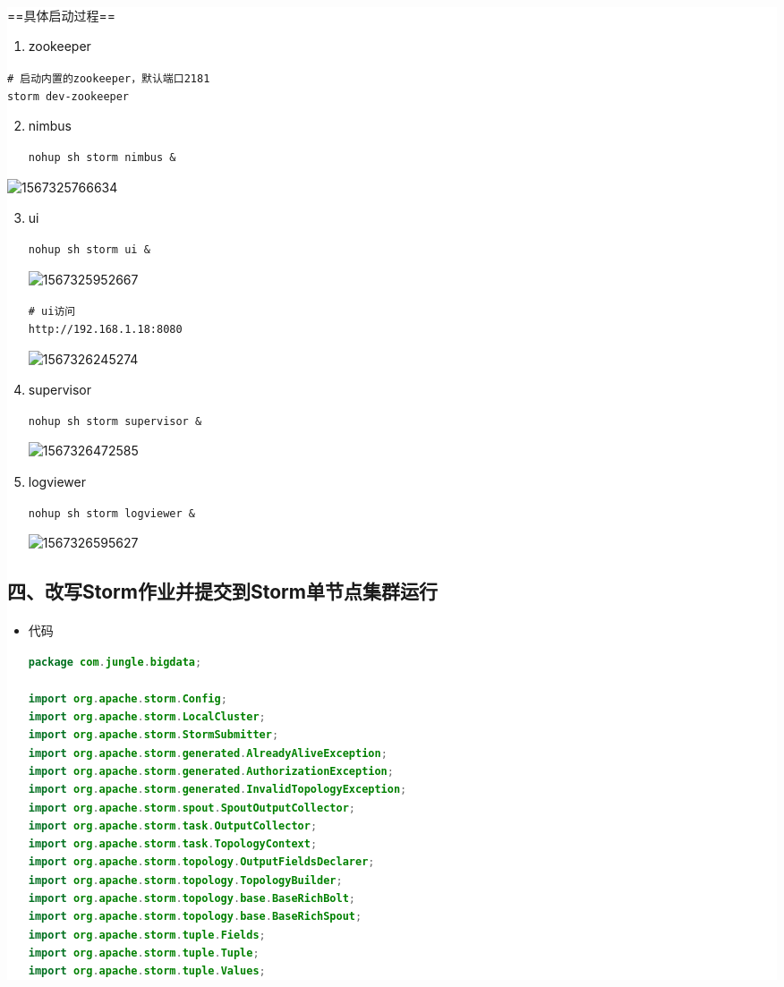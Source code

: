 ==具体启动过程==

1. zookeeper

```
# 启动内置的zookeeper，默认端口2181
storm dev-zookeeper
```

2. nimbus

   ```
   nohup sh storm nimbus &
   ```

![1567325766634](C:\Users\jungle\AppData\Roaming\Typora\typora-user-images\1567325766634.png)

3. ui

   ```
   nohup sh storm ui &
   ```

   ![1567325952667](C:\Users\jungle\AppData\Roaming\Typora\typora-user-images\1567325952667.png)

   ```
   # ui访问
   http://192.168.1.18:8080
   ```

   ![1567326245274](C:\Users\jungle\AppData\Roaming\Typora\typora-user-images\1567326245274.png)

4. supervisor

   ```
   nohup sh storm supervisor &
   ```

   ![1567326472585](C:\Users\jungle\AppData\Roaming\Typora\typora-user-images\1567326472585.png)

5. logviewer

   ```
   nohup sh storm logviewer &
   ```

   ![1567326595627](C:\Users\jungle\AppData\Roaming\Typora\typora-user-images\1567326595627.png)

## 四、改写Storm作业并提交到Storm单节点集群运行

+ 代码

  ```java
  package com.jungle.bigdata;
  
  import org.apache.storm.Config;
  import org.apache.storm.LocalCluster;
  import org.apache.storm.StormSubmitter;
  import org.apache.storm.generated.AlreadyAliveException;
  import org.apache.storm.generated.AuthorizationException;
  import org.apache.storm.generated.InvalidTopologyException;
  import org.apache.storm.spout.SpoutOutputCollector;
  import org.apache.storm.task.OutputCollector;
  import org.apache.storm.task.TopologyContext;
  import org.apache.storm.topology.OutputFieldsDeclarer;
  import org.apache.storm.topology.TopologyBuilder;
  import org.apache.storm.topology.base.BaseRichBolt;
  import org.apache.storm.topology.base.BaseRichSpout;
  import org.apache.storm.tuple.Fields;
  import org.apache.storm.tuple.Tuple;
  import org.apache.storm.tuple.Values;
  ```